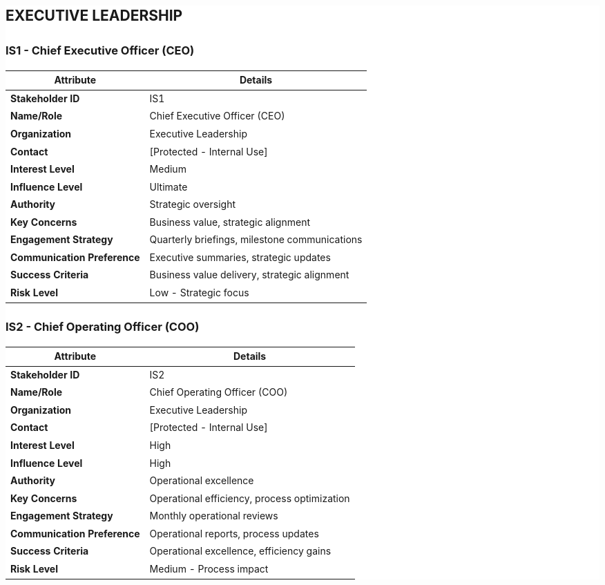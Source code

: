 
## EXECUTIVE LEADERSHIP

### IS1 - Chief Executive Officer (CEO)
| Attribute | Details |
|-----------|---------|
| **Stakeholder ID** | IS1 |
| **Name/Role** | Chief Executive Officer (CEO) |
| **Organization** | Executive Leadership |
| **Contact** | [Protected - Internal Use] |
| **Interest Level** | Medium |
| **Influence Level** | Ultimate |
| **Authority** | Strategic oversight |
| **Key Concerns** | Business value, strategic alignment |
| **Engagement Strategy** | Quarterly briefings, milestone communications |
| **Communication Preference** | Executive summaries, strategic updates |
| **Success Criteria** | Business value delivery, strategic alignment |
| **Risk Level** | Low - Strategic focus |

### IS2 - Chief Operating Officer (COO)
| Attribute | Details |
|-----------|---------|
| **Stakeholder ID** | IS2 |
| **Name/Role** | Chief Operating Officer (COO) |
| **Organization** | Executive Leadership |
| **Contact** | [Protected - Internal Use] |
| **Interest Level** | High |
| **Influence Level** | High |
| **Authority** | Operational excellence |
| **Key Concerns** | Operational efficiency, process optimization |
| **Engagement Strategy** | Monthly operational reviews |
| **Communication Preference** | Operational reports, process updates |
| **Success Criteria** | Operational excellence, efficiency gains |
| **Risk Level** | Medium - Process impact |
